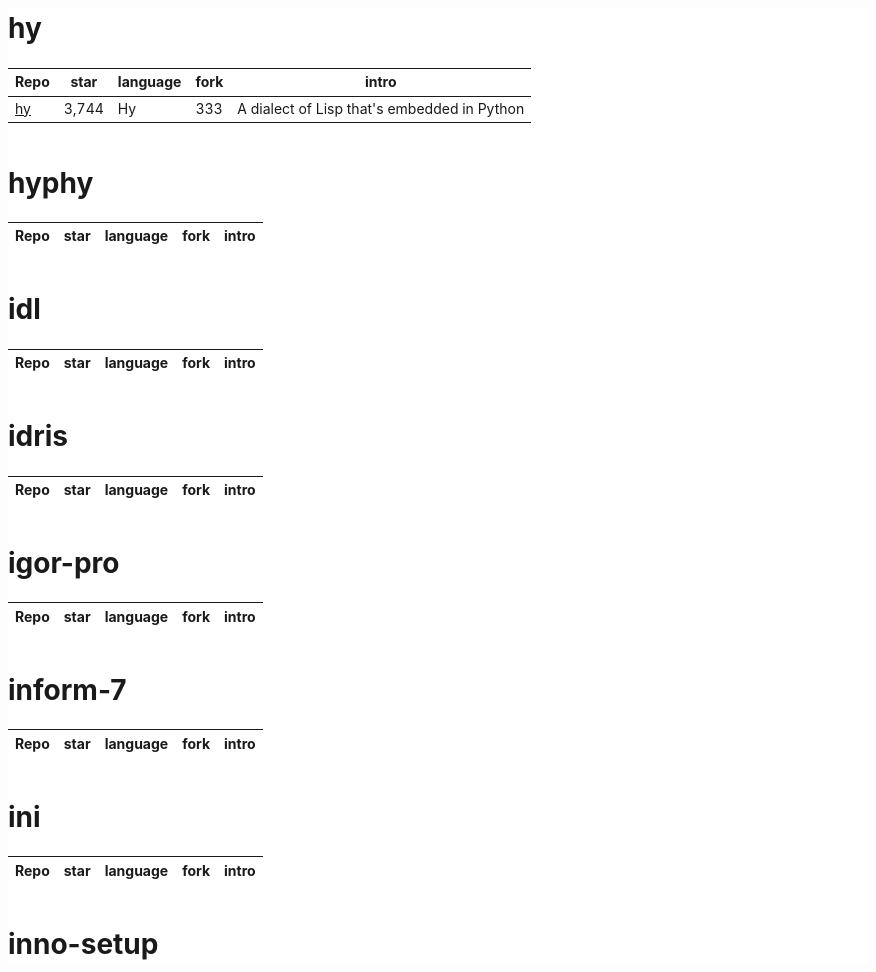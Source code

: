 
# hy

Repo|star|language|fork|intro
-|-|-|-|-
[hy](https://hub.fastgit.org//hylang/hy)|3,744|Hy|333|A dialect of Lisp that's embedded in Python


# hyphy

Repo|star|language|fork|intro
-|-|-|-|-



# idl

Repo|star|language|fork|intro
-|-|-|-|-



# idris

Repo|star|language|fork|intro
-|-|-|-|-



# igor-pro

Repo|star|language|fork|intro
-|-|-|-|-



# inform-7

Repo|star|language|fork|intro
-|-|-|-|-



# ini

Repo|star|language|fork|intro
-|-|-|-|-



# inno-setup
